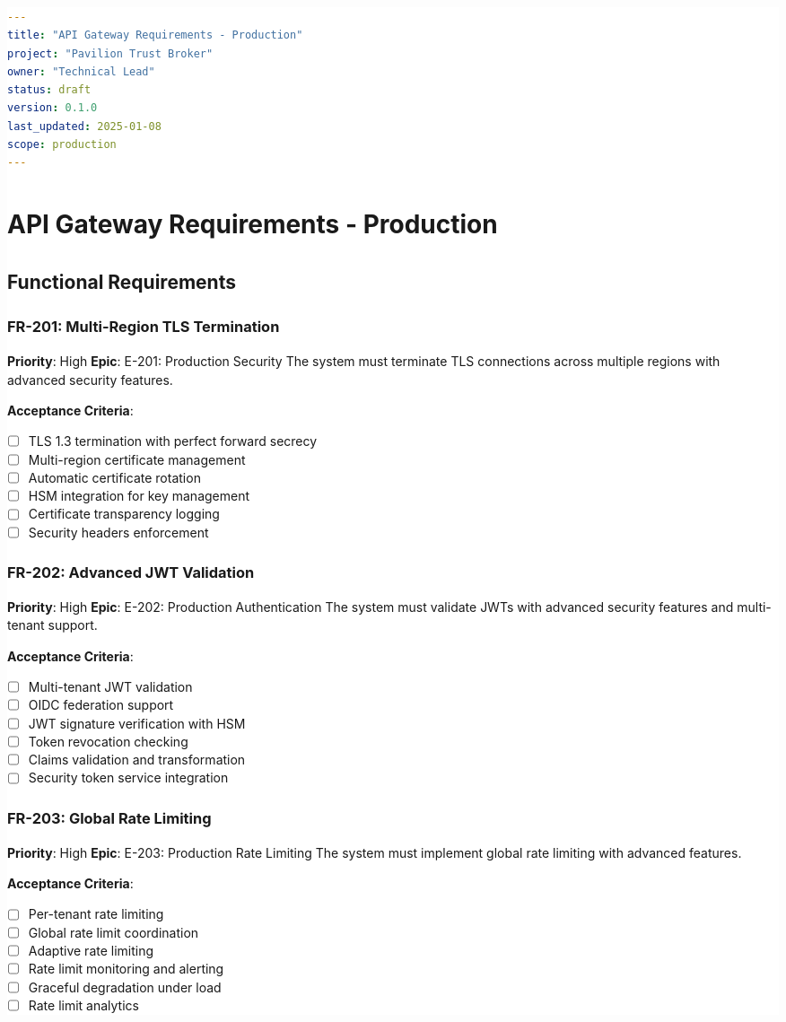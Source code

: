 ```yaml
---
title: "API Gateway Requirements - Production"
project: "Pavilion Trust Broker"
owner: "Technical Lead"
status: draft
version: 0.1.0
last_updated: 2025-01-08
scope: production
---
```


# API Gateway Requirements - Production

## Functional Requirements

### FR-201: Multi-Region TLS Termination
**Priority**: High
**Epic**: E-201: Production Security
The system must terminate TLS connections across multiple regions with advanced security features.

**Acceptance Criteria**:
- [ ] TLS 1.3 termination with perfect forward secrecy
- [ ] Multi-region certificate management
- [ ] Automatic certificate rotation
- [ ] HSM integration for key management
- [ ] Certificate transparency logging
- [ ] Security headers enforcement

### FR-202: Advanced JWT Validation
**Priority**: High
**Epic**: E-202: Production Authentication
The system must validate JWTs with advanced security features and multi-tenant support.

**Acceptance Criteria**:
- [ ] Multi-tenant JWT validation
- [ ] OIDC federation support
- [ ] JWT signature verification with HSM
- [ ] Token revocation checking
- [ ] Claims validation and transformation
- [ ] Security token service integration

### FR-203: Global Rate Limiting
**Priority**: High
**Epic**: E-203: Production Rate Limiting
The system must implement global rate limiting with advanced features.

**Acceptance Criteria**:
- [ ] Per-tenant rate limiting
- [ ] Global rate limit coordination
- [ ] Adaptive rate limiting
- [ ] Rate limit monitoring and alerting
- [ ] Graceful degradation under load
- [ ] Rate limit analytics
